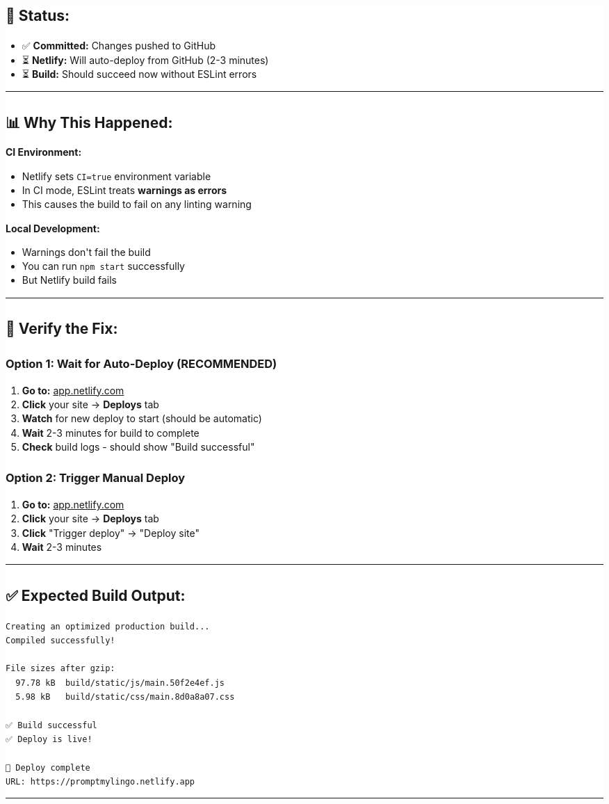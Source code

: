 
## 🚀 Status:

- ✅ **Committed:** Changes pushed to GitHub
- ⏳ **Netlify:** Will auto-deploy from GitHub (2-3 minutes)
- ⏳ **Build:** Should succeed now without ESLint errors

---

## 📊 Why This Happened:

**CI Environment:**
- Netlify sets `CI=true` environment variable
- In CI mode, ESLint treats **warnings as errors**
- This causes the build to fail on any linting warning

**Local Development:**
- Warnings don't fail the build
- You can run `npm start` successfully
- But Netlify build fails

---

## 🧪 Verify the Fix:

### Option 1: Wait for Auto-Deploy (RECOMMENDED)

1. **Go to:** [app.netlify.com](https://app.netlify.com)
2. **Click** your site → **Deploys** tab
3. **Watch** for new deploy to start (should be automatic)
4. **Wait** 2-3 minutes for build to complete
5. **Check** build logs - should show "Build successful"

### Option 2: Trigger Manual Deploy

1. **Go to:** [app.netlify.com](https://app.netlify.com)
2. **Click** your site → **Deploys** tab
3. **Click** "Trigger deploy" → "Deploy site"
4. **Wait** 2-3 minutes

---

## ✅ Expected Build Output:

```
Creating an optimized production build...
Compiled successfully!

File sizes after gzip:
  97.78 kB  build/static/js/main.50f2e4ef.js
  5.98 kB   build/static/css/main.8d0a8a07.css

✅ Build successful
✅ Deploy is live!

🚀 Deploy complete
URL: https://promptmylingo.netlify.app
```

---